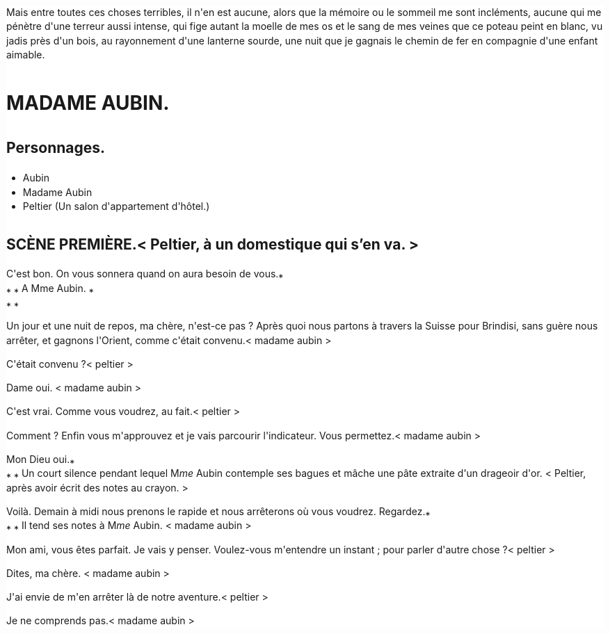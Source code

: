 Mais entre toutes ces choses terribles, il n'en est aucune, alors que la mémoire ou le sommeil me sont incléments, aucune qui me pénètre d'une terreur aussi intense, qui fige autant la moelle de mes os et le sang de mes veines que ce poteau peint en blanc, vu jadis près d'un bois, au rayonnement d'une lanterne sourde, une nuit que je gagnais le chemin de fer en compagnie d'une enfant aimable. 


# MADAME AUBIN.


## Personnages.
 * Aubin
 * Madame Aubin
 * Peltier
(Un salon d'appartement d'hôtel.)



## SCÈNE PREMIÈRE.< Peltier, à un domestique qui s’en va. >

C'est bon. On vous sonnera quand on aura besoin de vous.⁎  
⁎ ⁎
A Mme Aubin.
⁎  
⁎ ⁎

Un jour et une nuit de repos, ma chère, n'est-ce pas ? Après quoi nous partons à travers la Suisse pour Brindisi, sans guère nous arrêter, et gagnons l'Orient, comme c'était convenu.< madame aubin >

C'était convenu ?< peltier >

Dame oui. < madame aubin >

C'est vrai. Comme vous voudrez, au fait.< peltier >

Comment ? Enfin vous m'approuvez et je vais parcourir l'indicateur. Vous permettez.< madame aubin >

Mon Dieu oui.⁎  
⁎ ⁎
Un court silence pendant lequel M*me* Aubin contemple ses bagues et mâche une pâte extraite d'un drageoir d'or.
< Peltier, après avoir écrit des notes au crayon. >

Voilà. Demain à midi nous prenons le rapide et nous arrêterons où vous voudrez. Regardez.⁎  
⁎ ⁎
Il tend ses notes à M*me* Aubin.
< madame aubin >

Mon ami, vous êtes parfait. Je vais y penser. Voulez-vous m'entendre un instant ; pour parler d'autre chose ?< peltier >

Dites, ma chère. < madame aubin >

J'ai envie de m'en arrêter là de notre aventure.< peltier >

Je ne comprends pas.< madame aubin >
